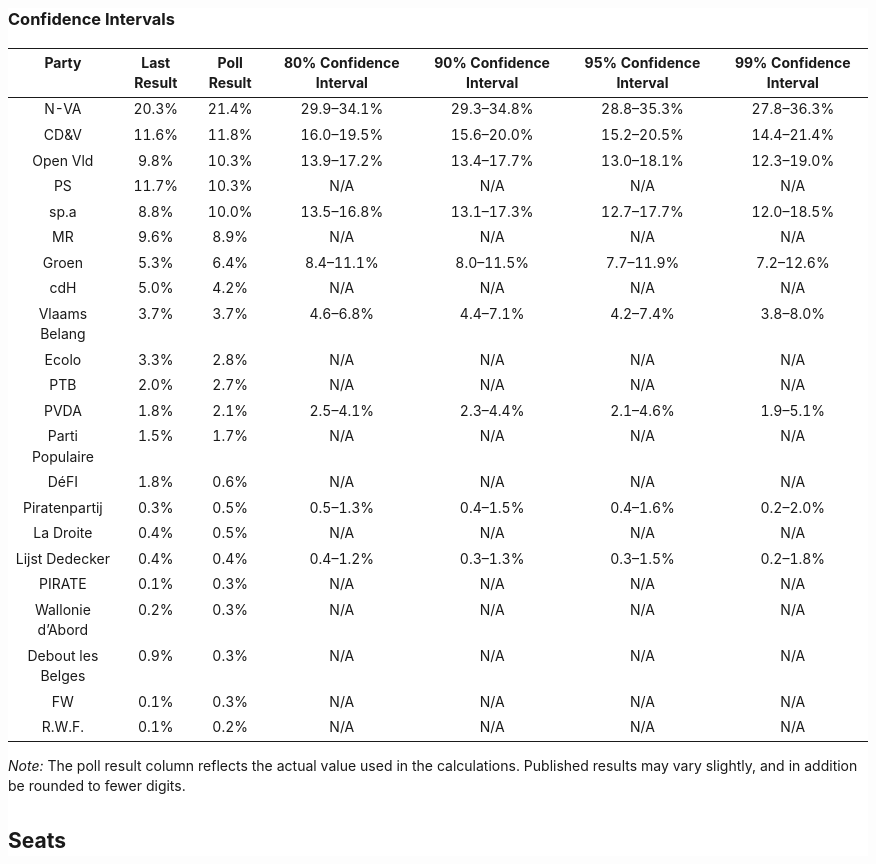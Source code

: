 ### Confidence Intervals

| Party | Last Result | Poll Result | 80% Confidence Interval | 90% Confidence Interval | 95% Confidence Interval | 99% Confidence Interval |
|:-----:|:-----------:|:-----------:|:-----------------------:|:-----------------------:|:-----------------------:|:-----------------------:|
| N-VA | 20.3% | 21.4% | 29.9–34.1% |29.3–34.8% |28.8–35.3% |27.8–36.3% |
| CD&V | 11.6% | 11.8% | 16.0–19.5% |15.6–20.0% |15.2–20.5% |14.4–21.4% |
| Open Vld | 9.8% | 10.3% | 13.9–17.2% |13.4–17.7% |13.0–18.1% |12.3–19.0% |
| PS | 11.7% | 10.3% | N/A |N/A |N/A |N/A |
| sp.a | 8.8% | 10.0% | 13.5–16.8% |13.1–17.3% |12.7–17.7% |12.0–18.5% |
| MR | 9.6% | 8.9% | N/A |N/A |N/A |N/A |
| Groen | 5.3% | 6.4% | 8.4–11.1% |8.0–11.5% |7.7–11.9% |7.2–12.6% |
| cdH | 5.0% | 4.2% | N/A |N/A |N/A |N/A |
| Vlaams Belang | 3.7% | 3.7% | 4.6–6.8% |4.4–7.1% |4.2–7.4% |3.8–8.0% |
| Ecolo | 3.3% | 2.8% | N/A |N/A |N/A |N/A |
| PTB | 2.0% | 2.7% | N/A |N/A |N/A |N/A |
| PVDA | 1.8% | 2.1% | 2.5–4.1% |2.3–4.4% |2.1–4.6% |1.9–5.1% |
| Parti Populaire | 1.5% | 1.7% | N/A |N/A |N/A |N/A |
| DéFI | 1.8% | 0.6% | N/A |N/A |N/A |N/A |
| Piratenpartij | 0.3% | 0.5% | 0.5–1.3% |0.4–1.5% |0.4–1.6% |0.2–2.0% |
| La Droite | 0.4% | 0.5% | N/A |N/A |N/A |N/A |
| Lijst Dedecker | 0.4% | 0.4% | 0.4–1.2% |0.3–1.3% |0.3–1.5% |0.2–1.8% |
| PIRATE | 0.1% | 0.3% | N/A |N/A |N/A |N/A |
| Wallonie d’Abord | 0.2% | 0.3% | N/A |N/A |N/A |N/A |
| Debout les Belges | 0.9% | 0.3% | N/A |N/A |N/A |N/A |
| FW | 0.1% | 0.3% | N/A |N/A |N/A |N/A |
| R.W.F. | 0.1% | 0.2% | N/A |N/A |N/A |N/A |

*Note:* The poll result column reflects the actual value used in the calculations. Published results may vary slightly, and in addition be rounded to fewer digits.

## Seats

